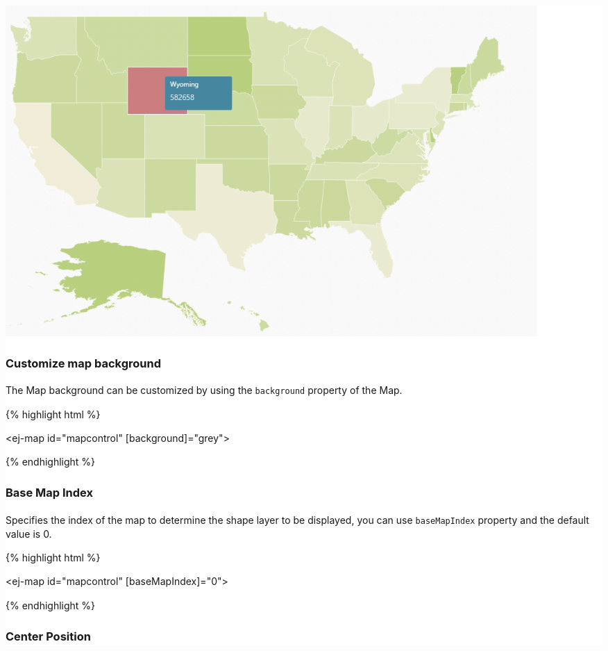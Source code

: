 ![Tooltip Template](Customization_images/Customization_img7.png)


### Customize map background

The Map background can be customized by using the `background` property of the Map. 

{% highlight html %}

       
<ej-map id="mapcontrol" [background]="grey">
</ej-map>

{% endhighlight %} 


### Base Map Index 

Specifies the index of the map to determine the shape layer to be displayed, you can use `baseMapIndex` property and the default value is 0.


{% highlight html %}
 
       
<ej-map id="mapcontrol" [baseMapIndex]="0">
</ej-map>


{% endhighlight %}


### Center Position 
